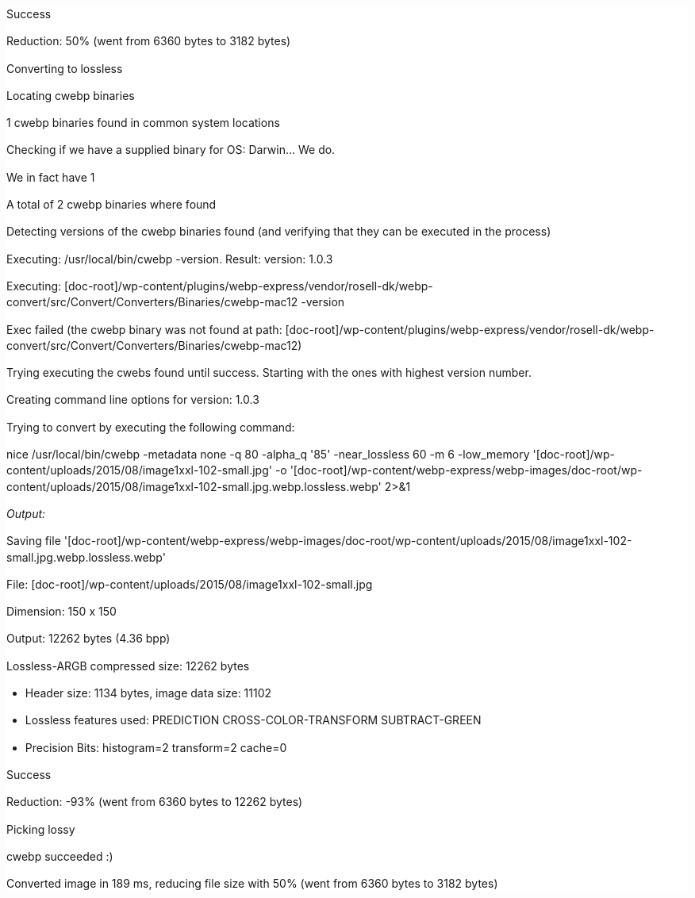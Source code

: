 Success

Reduction: 50% (went from 6360 bytes to 3182 bytes)


Converting to lossless

Locating cwebp binaries

1 cwebp binaries found in common system locations

Checking if we have a supplied binary for OS: Darwin... We do.

We in fact have 1

A total of 2 cwebp binaries where found

Detecting versions of the cwebp binaries found (and verifying that they can be executed in the process)

Executing: /usr/local/bin/cwebp -version. Result: version: 1.0.3

Executing: [doc-root]/wp-content/plugins/webp-express/vendor/rosell-dk/webp-convert/src/Convert/Converters/Binaries/cwebp-mac12 -version

Exec failed (the cwebp binary was not found at path: [doc-root]/wp-content/plugins/webp-express/vendor/rosell-dk/webp-convert/src/Convert/Converters/Binaries/cwebp-mac12)

Trying executing the cwebs found until success. Starting with the ones with highest version number.

Creating command line options for version: 1.0.3

Trying to convert by executing the following command:

nice /usr/local/bin/cwebp -metadata none -q 80 -alpha_q '85' -near_lossless 60 -m 6 -low_memory '[doc-root]/wp-content/uploads/2015/08/image1xxl-102-small.jpg' -o '[doc-root]/wp-content/webp-express/webp-images/doc-root/wp-content/uploads/2015/08/image1xxl-102-small.jpg.webp.lossless.webp' 2>&1


*Output:* 

Saving file '[doc-root]/wp-content/webp-express/webp-images/doc-root/wp-content/uploads/2015/08/image1xxl-102-small.jpg.webp.lossless.webp'

File:      [doc-root]/wp-content/uploads/2015/08/image1xxl-102-small.jpg

Dimension: 150 x 150

Output:    12262 bytes (4.36 bpp)

Lossless-ARGB compressed size: 12262 bytes

  * Header size: 1134 bytes, image data size: 11102

  * Lossless features used: PREDICTION CROSS-COLOR-TRANSFORM SUBTRACT-GREEN

  * Precision Bits: histogram=2 transform=2 cache=0


Success

Reduction: -93% (went from 6360 bytes to 12262 bytes)


Picking lossy

cwebp succeeded :)


Converted image in 189 ms, reducing file size with 50% (went from 6360 bytes to 3182 bytes)

